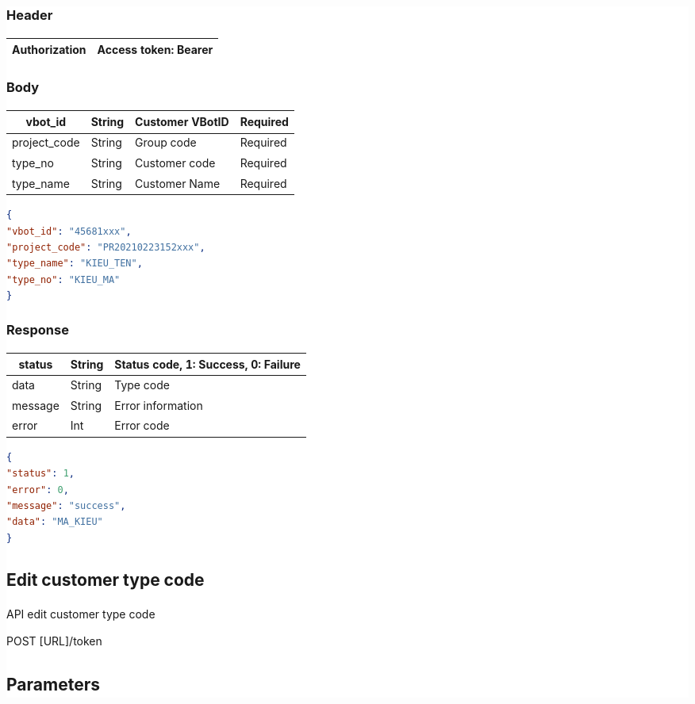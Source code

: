 ### Header

| Authorization | Access token: Bearer |
|---------------|----------------------|

### Body

| vbot_id      | String | Customer VBotID | Required |
|--------------|--------|-----------------|----------|
| project_code | String | Group code      | Required |
| type_no      | String | Customer code   | Required |
| type_name    | String | Customer Name   | Required |

``` JSON
{
"vbot_id": "45681xxx",
"project_code": "PR20210223152xxx",
"type_name": "KIEU_TEN",
"type_no": "KIEU_MA"
}
``` 
### Response

| status  | String | Status code, 1: Success, 0: Failure |
|---------|--------|-------------------------------------|
| data    | String | Type code                           |
| message | String | Error information                   |
| error   | Int    | Error code                          |

``` JSON
{
"status": 1,
"error": 0,
"message": "success",
"data": "MA_KIEU"
}
```
## Edit customer type code

API edit customer type code

<div class="api-container">
<span class="api-method">POST</span>
<span>[URL]/token</span>
</div>

## Parameters

